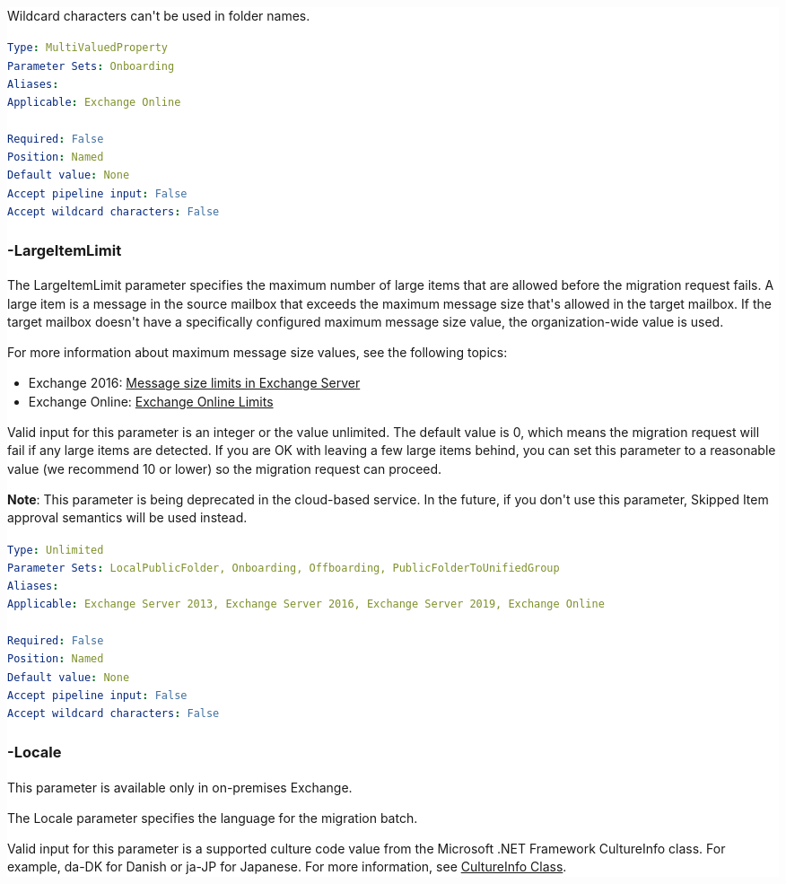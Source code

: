 Wildcard characters can't be used in folder names.

```yaml
Type: MultiValuedProperty
Parameter Sets: Onboarding
Aliases:
Applicable: Exchange Online

Required: False
Position: Named
Default value: None
Accept pipeline input: False
Accept wildcard characters: False
```

### -LargeItemLimit
The LargeItemLimit parameter specifies the maximum number of large items that are allowed before the migration request fails. A large item is a message in the source mailbox that exceeds the maximum message size that's allowed in the target mailbox. If the target mailbox doesn't have a specifically configured maximum message size value, the organization-wide value is used.

For more information about maximum message size values, see the following topics:

- Exchange 2016: [Message size limits in Exchange Server](https://docs.microsoft.com/Exchange/mail-flow/message-size-limits)
- Exchange Online: [Exchange Online Limits](https://docs.microsoft.com/office365/servicedescriptions/exchange-online-service-description/exchange-online-limits)

Valid input for this parameter is an integer or the value unlimited. The default value is 0, which means the migration request will fail if any large items are detected. If you are OK with leaving a few large items behind, you can set this parameter to a reasonable value (we recommend 10 or lower) so the migration request can proceed.

**Note**: This parameter is being deprecated in the cloud-based service. In the future, if you don't use this parameter, Skipped Item approval semantics will be used instead.

```yaml
Type: Unlimited
Parameter Sets: LocalPublicFolder, Onboarding, Offboarding, PublicFolderToUnifiedGroup
Aliases:
Applicable: Exchange Server 2013, Exchange Server 2016, Exchange Server 2019, Exchange Online

Required: False
Position: Named
Default value: None
Accept pipeline input: False
Accept wildcard characters: False
```

### -Locale
This parameter is available only in on-premises Exchange.

The Locale parameter specifies the language for the migration batch.

Valid input for this parameter is a supported culture code value from the Microsoft .NET Framework CultureInfo class. For example, da-DK for Danish or ja-JP for Japanese. For more information, see [CultureInfo Class](https://docs.microsoft.com/dotnet/api/system.globalization.cultureinfo).

